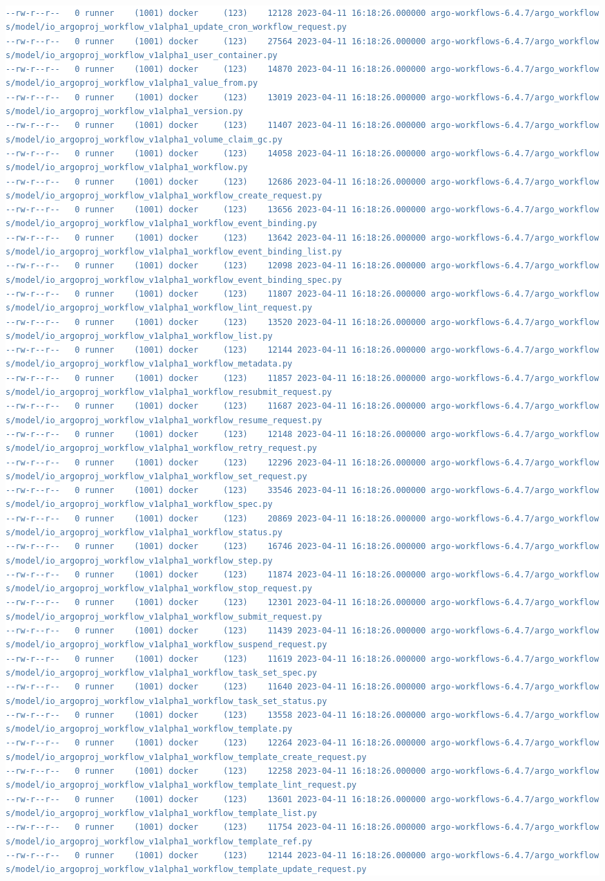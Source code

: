 ```diff
--rw-r--r--   0 runner    (1001) docker     (123)    12128 2023-04-11 16:18:26.000000 argo-workflows-6.4.7/argo_workflows/model/io_argoproj_workflow_v1alpha1_update_cron_workflow_request.py
--rw-r--r--   0 runner    (1001) docker     (123)    27564 2023-04-11 16:18:26.000000 argo-workflows-6.4.7/argo_workflows/model/io_argoproj_workflow_v1alpha1_user_container.py
--rw-r--r--   0 runner    (1001) docker     (123)    14870 2023-04-11 16:18:26.000000 argo-workflows-6.4.7/argo_workflows/model/io_argoproj_workflow_v1alpha1_value_from.py
--rw-r--r--   0 runner    (1001) docker     (123)    13019 2023-04-11 16:18:26.000000 argo-workflows-6.4.7/argo_workflows/model/io_argoproj_workflow_v1alpha1_version.py
--rw-r--r--   0 runner    (1001) docker     (123)    11407 2023-04-11 16:18:26.000000 argo-workflows-6.4.7/argo_workflows/model/io_argoproj_workflow_v1alpha1_volume_claim_gc.py
--rw-r--r--   0 runner    (1001) docker     (123)    14058 2023-04-11 16:18:26.000000 argo-workflows-6.4.7/argo_workflows/model/io_argoproj_workflow_v1alpha1_workflow.py
--rw-r--r--   0 runner    (1001) docker     (123)    12686 2023-04-11 16:18:26.000000 argo-workflows-6.4.7/argo_workflows/model/io_argoproj_workflow_v1alpha1_workflow_create_request.py
--rw-r--r--   0 runner    (1001) docker     (123)    13656 2023-04-11 16:18:26.000000 argo-workflows-6.4.7/argo_workflows/model/io_argoproj_workflow_v1alpha1_workflow_event_binding.py
--rw-r--r--   0 runner    (1001) docker     (123)    13642 2023-04-11 16:18:26.000000 argo-workflows-6.4.7/argo_workflows/model/io_argoproj_workflow_v1alpha1_workflow_event_binding_list.py
--rw-r--r--   0 runner    (1001) docker     (123)    12098 2023-04-11 16:18:26.000000 argo-workflows-6.4.7/argo_workflows/model/io_argoproj_workflow_v1alpha1_workflow_event_binding_spec.py
--rw-r--r--   0 runner    (1001) docker     (123)    11807 2023-04-11 16:18:26.000000 argo-workflows-6.4.7/argo_workflows/model/io_argoproj_workflow_v1alpha1_workflow_lint_request.py
--rw-r--r--   0 runner    (1001) docker     (123)    13520 2023-04-11 16:18:26.000000 argo-workflows-6.4.7/argo_workflows/model/io_argoproj_workflow_v1alpha1_workflow_list.py
--rw-r--r--   0 runner    (1001) docker     (123)    12144 2023-04-11 16:18:26.000000 argo-workflows-6.4.7/argo_workflows/model/io_argoproj_workflow_v1alpha1_workflow_metadata.py
--rw-r--r--   0 runner    (1001) docker     (123)    11857 2023-04-11 16:18:26.000000 argo-workflows-6.4.7/argo_workflows/model/io_argoproj_workflow_v1alpha1_workflow_resubmit_request.py
--rw-r--r--   0 runner    (1001) docker     (123)    11687 2023-04-11 16:18:26.000000 argo-workflows-6.4.7/argo_workflows/model/io_argoproj_workflow_v1alpha1_workflow_resume_request.py
--rw-r--r--   0 runner    (1001) docker     (123)    12148 2023-04-11 16:18:26.000000 argo-workflows-6.4.7/argo_workflows/model/io_argoproj_workflow_v1alpha1_workflow_retry_request.py
--rw-r--r--   0 runner    (1001) docker     (123)    12296 2023-04-11 16:18:26.000000 argo-workflows-6.4.7/argo_workflows/model/io_argoproj_workflow_v1alpha1_workflow_set_request.py
--rw-r--r--   0 runner    (1001) docker     (123)    33546 2023-04-11 16:18:26.000000 argo-workflows-6.4.7/argo_workflows/model/io_argoproj_workflow_v1alpha1_workflow_spec.py
--rw-r--r--   0 runner    (1001) docker     (123)    20869 2023-04-11 16:18:26.000000 argo-workflows-6.4.7/argo_workflows/model/io_argoproj_workflow_v1alpha1_workflow_status.py
--rw-r--r--   0 runner    (1001) docker     (123)    16746 2023-04-11 16:18:26.000000 argo-workflows-6.4.7/argo_workflows/model/io_argoproj_workflow_v1alpha1_workflow_step.py
--rw-r--r--   0 runner    (1001) docker     (123)    11874 2023-04-11 16:18:26.000000 argo-workflows-6.4.7/argo_workflows/model/io_argoproj_workflow_v1alpha1_workflow_stop_request.py
--rw-r--r--   0 runner    (1001) docker     (123)    12301 2023-04-11 16:18:26.000000 argo-workflows-6.4.7/argo_workflows/model/io_argoproj_workflow_v1alpha1_workflow_submit_request.py
--rw-r--r--   0 runner    (1001) docker     (123)    11439 2023-04-11 16:18:26.000000 argo-workflows-6.4.7/argo_workflows/model/io_argoproj_workflow_v1alpha1_workflow_suspend_request.py
--rw-r--r--   0 runner    (1001) docker     (123)    11619 2023-04-11 16:18:26.000000 argo-workflows-6.4.7/argo_workflows/model/io_argoproj_workflow_v1alpha1_workflow_task_set_spec.py
--rw-r--r--   0 runner    (1001) docker     (123)    11640 2023-04-11 16:18:26.000000 argo-workflows-6.4.7/argo_workflows/model/io_argoproj_workflow_v1alpha1_workflow_task_set_status.py
--rw-r--r--   0 runner    (1001) docker     (123)    13558 2023-04-11 16:18:26.000000 argo-workflows-6.4.7/argo_workflows/model/io_argoproj_workflow_v1alpha1_workflow_template.py
--rw-r--r--   0 runner    (1001) docker     (123)    12264 2023-04-11 16:18:26.000000 argo-workflows-6.4.7/argo_workflows/model/io_argoproj_workflow_v1alpha1_workflow_template_create_request.py
--rw-r--r--   0 runner    (1001) docker     (123)    12258 2023-04-11 16:18:26.000000 argo-workflows-6.4.7/argo_workflows/model/io_argoproj_workflow_v1alpha1_workflow_template_lint_request.py
--rw-r--r--   0 runner    (1001) docker     (123)    13601 2023-04-11 16:18:26.000000 argo-workflows-6.4.7/argo_workflows/model/io_argoproj_workflow_v1alpha1_workflow_template_list.py
--rw-r--r--   0 runner    (1001) docker     (123)    11754 2023-04-11 16:18:26.000000 argo-workflows-6.4.7/argo_workflows/model/io_argoproj_workflow_v1alpha1_workflow_template_ref.py
--rw-r--r--   0 runner    (1001) docker     (123)    12144 2023-04-11 16:18:26.000000 argo-workflows-6.4.7/argo_workflows/model/io_argoproj_workflow_v1alpha1_workflow_template_update_request.py
```